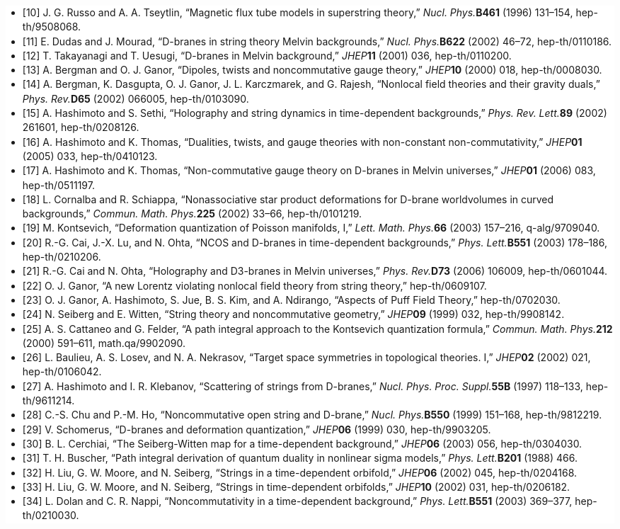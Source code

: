 * [10] J. G. Russo and A. A. Tseytlin, “Magnetic flux tube models in superstring theory,” _Nucl. Phys._**B461** (1996) 131–154, hep-th/9508068.
* [11] E. Dudas and J. Mourad, “D-branes in string theory Melvin backgrounds,” _Nucl. Phys._**B622** (2002) 46–72, hep-th/0110186.
* [12] T. Takayanagi and T. Uesugi, “D-branes in Melvin background,” _JHEP_**11** (2001) 036, hep-th/0110200.
* [13] A. Bergman and O. J. Ganor, “Dipoles, twists and noncommutative gauge theory,” _JHEP_**10** (2000) 018, hep-th/0008030.
* [14] A. Bergman, K. Dasgupta, O. J. Ganor, J. L. Karczmarek, and G. Rajesh, “Nonlocal field theories and their gravity duals,” _Phys. Rev._**D65** (2002) 066005, hep-th/0103090.
* [15] A. Hashimoto and S. Sethi, “Holography and string dynamics in time-dependent backgrounds,” _Phys. Rev. Lett._**89** (2002) 261601, hep-th/0208126.
* [16] A. Hashimoto and K. Thomas, “Dualities, twists, and gauge theories with non-constant non-commutativity,” _JHEP_**01** (2005) 033, hep-th/0410123.
* [17] A. Hashimoto and K. Thomas, “Non-commutative gauge theory on D-branes in Melvin universes,” _JHEP_**01** (2006) 083, hep-th/0511197.
* [18] L. Cornalba and R. Schiappa, “Nonassociative star product deformations for D-brane worldvolumes in curved backgrounds,” _Commun. Math. Phys._**225** (2002) 33–66, hep-th/0101219.
* [19] M. Kontsevich, “Deformation quantization of Poisson manifolds, I,” _Lett. Math. Phys._**66** (2003) 157–216, q-alg/9709040.
* [20] R.-G. Cai, J.-X. Lu, and N. Ohta, “NCOS and D-branes in time-dependent backgrounds,” _Phys. Lett._**B551** (2003) 178–186, hep-th/0210206.
* [21] R.-G. Cai and N. Ohta, “Holography and D3-branes in Melvin universes,” _Phys. Rev._**D73** (2006) 106009, hep-th/0601044.
* [22] O. J. Ganor, “A new Lorentz violating nonlocal field theory from string theory,” hep-th/0609107.
* [23] O. J. Ganor, A. Hashimoto, S. Jue, B. S. Kim, and A. Ndirango, “Aspects of Puff Field Theory,” hep-th/0702030.
* [24] N. Seiberg and E. Witten, “String theory and noncommutative geometry,” _JHEP_**09** (1999) 032, hep-th/9908142.
* [25] A. S. Cattaneo and G. Felder, “A path integral approach to the Kontsevich quantization formula,” _Commun. Math. Phys._**212** (2000) 591–611, math.qa/9902090.
* [26] L. Baulieu, A. S. Losev, and N. A. Nekrasov, “Target space symmetries in topological theories. I,” _JHEP_**02** (2002) 021, hep-th/0106042.
* [27] A. Hashimoto and I. R. Klebanov, “Scattering of strings from D-branes,” _Nucl. Phys. Proc. Suppl._**55B** (1997) 118–133, hep-th/9611214.
* [28] C.-S. Chu and P.-M. Ho, “Noncommutative open string and D-brane,” _Nucl. Phys._**B550** (1999) 151–168, hep-th/9812219.
* [29] V. Schomerus, “D-branes and deformation quantization,” _JHEP_**06** (1999) 030, hep-th/9903205.
* [30] B. L. Cerchiai, “The Seiberg-Witten map for a time-dependent background,” _JHEP_**06** (2003) 056, hep-th/0304030.
* [31] T. H. Buscher, “Path integral derivation of quantum duality in nonlinear sigma models,” _Phys. Lett._**B201** (1988) 466.
* [32] H. Liu, G. W. Moore, and N. Seiberg, “Strings in a time-dependent orbifold,” _JHEP_**06** (2002) 045, hep-th/0204168.
* [33] H. Liu, G. W. Moore, and N. Seiberg, “Strings in time-dependent orbifolds,” _JHEP_**10** (2002) 031, hep-th/0206182.
* [34] L. Dolan and C. R. Nappi, “Noncommutativity in a time-dependent background,” _Phys. Lett._**B551** (2003) 369–377, hep-th/0210030.

